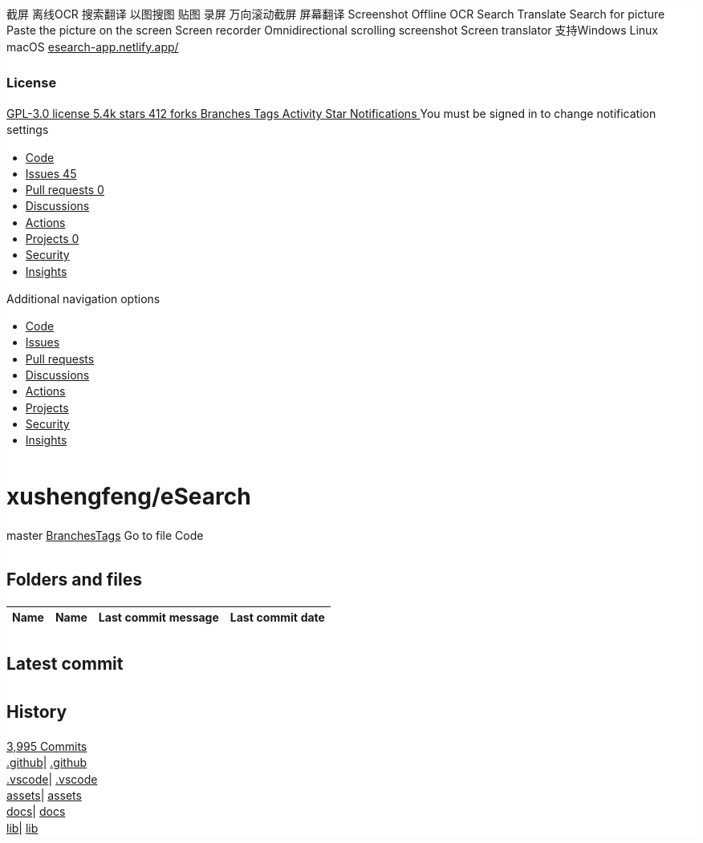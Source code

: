 
截屏 离线OCR 搜索翻译 以图搜图 贴图 录屏 万向滚动截屏 屏幕翻译 Screenshot Offline OCR Search Translate Search for picture Paste the picture on the screen Screen recorder Omnidirectional scrolling screenshot Screen translator 支持Windows Linux macOS 
[esearch-app.netlify.app/](https://esearch-app.netlify.app/ "https://esearch-app.netlify.app/")
### License
[ GPL-3.0 license ](https://github.com/xushengfeng/eSearch/blob/master/LICENSE)
[ 5.4k stars ](https://github.com/xushengfeng/eSearch/stargazers) [ 412 forks ](https://github.com/xushengfeng/eSearch/forks) [ Branches ](https://github.com/xushengfeng/eSearch/branches) [ Tags ](https://github.com/xushengfeng/eSearch/tags) [ Activity ](https://github.com/xushengfeng/eSearch/activity)
[ Star  ](https://github.com/login?return_to=%2Fxushengfeng%2FeSearch)
[ Notifications ](https://github.com/login?return_to=%2Fxushengfeng%2FeSearch) You must be signed in to change notification settings
  * [ Code ](https://github.com/xushengfeng/eSearch)
  * [ Issues 45 ](https://github.com/xushengfeng/eSearch/issues)
  * [ Pull requests 0 ](https://github.com/xushengfeng/eSearch/pulls)
  * [ Discussions ](https://github.com/xushengfeng/eSearch/discussions)
  * [ Actions ](https://github.com/xushengfeng/eSearch/actions)
  * [ Projects 0 ](https://github.com/xushengfeng/eSearch/projects)
  * [ Security ](https://github.com/xushengfeng/eSearch/security)
  * [ Insights ](https://github.com/xushengfeng/eSearch/pulse)


Additional navigation options
  * [ Code  ](https://github.com/xushengfeng/eSearch)
  * [ Issues  ](https://github.com/xushengfeng/eSearch/issues)
  * [ Pull requests  ](https://github.com/xushengfeng/eSearch/pulls)
  * [ Discussions  ](https://github.com/xushengfeng/eSearch/discussions)
  * [ Actions  ](https://github.com/xushengfeng/eSearch/actions)
  * [ Projects  ](https://github.com/xushengfeng/eSearch/projects)
  * [ Security  ](https://github.com/xushengfeng/eSearch/security)
  * [ Insights  ](https://github.com/xushengfeng/eSearch/pulse)


# xushengfeng/eSearch
master
[Branches](https://github.com/xushengfeng/eSearch/branches)[Tags](https://github.com/xushengfeng/eSearch/tags)
[](https://github.com/xushengfeng/eSearch/branches)[](https://github.com/xushengfeng/eSearch/tags)
Go to file
Code
## Folders and files
Name| Name| Last commit message| Last commit date  
---|---|---|---  
## Latest commit
## History
[3,995 Commits](https://github.com/xushengfeng/eSearch/commits/master/)[](https://github.com/xushengfeng/eSearch/commits/master/)  
[.github](https://github.com/xushengfeng/eSearch/tree/master/.github ".github")| [.github](https://github.com/xushengfeng/eSearch/tree/master/.github ".github")  
[.vscode](https://github.com/xushengfeng/eSearch/tree/master/.vscode ".vscode")| [.vscode](https://github.com/xushengfeng/eSearch/tree/master/.vscode ".vscode")  
[assets](https://github.com/xushengfeng/eSearch/tree/master/assets "assets")| [assets](https://github.com/xushengfeng/eSearch/tree/master/assets "assets")  
[docs](https://github.com/xushengfeng/eSearch/tree/master/docs "docs")| [docs](https://github.com/xushengfeng/eSearch/tree/master/docs "docs")  
[lib](https://github.com/xushengfeng/eSearch/tree/master/lib "lib")| [lib](https://github.com/xushengfeng/eSearch/tree/master/lib "lib")  